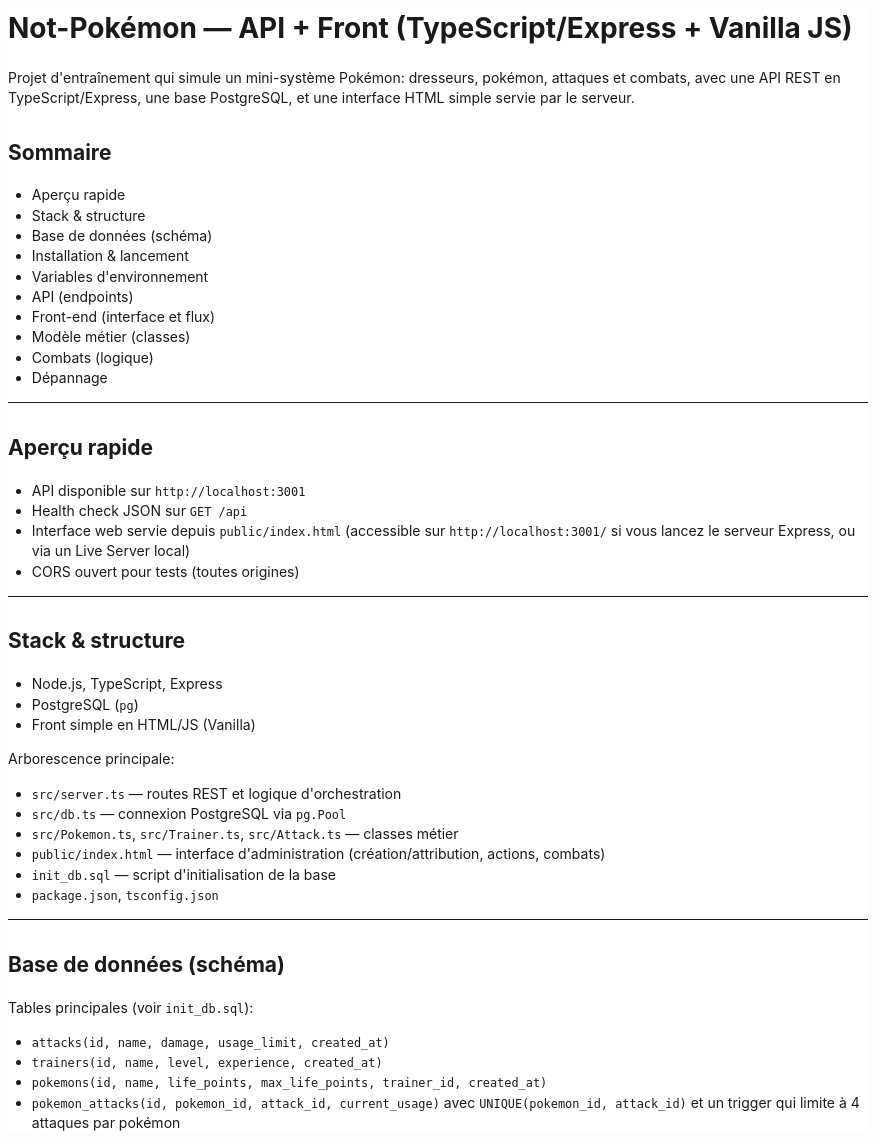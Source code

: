 # Not-Pokémon — API + Front (TypeScript/Express + Vanilla JS)

Projet d'entraînement qui simule un mini-système Pokémon: dresseurs, pokémon, attaques et combats, avec une API REST en TypeScript/Express, une base PostgreSQL, et une interface HTML simple servie par le serveur.

## Sommaire
- Aperçu rapide
- Stack & structure
- Base de données (schéma)
- Installation & lancement
- Variables d'environnement
- API (endpoints)
- Front-end (interface et flux)
- Modèle métier (classes)
- Combats (logique)
- Dépannage

---

## Aperçu rapide
- API disponible sur `http://localhost:3001`
- Health check JSON sur `GET /api`
- Interface web servie depuis `public/index.html` (accessible sur `http://localhost:3001/` si vous lancez le serveur Express, ou via un Live Server local)
- CORS ouvert pour tests (toutes origines)

---

## Stack & structure
- Node.js, TypeScript, Express
- PostgreSQL (`pg`)
- Front simple en HTML/JS (Vanilla)

Arborescence principale:
- `src/server.ts` — routes REST et logique d'orchestration
- `src/db.ts` — connexion PostgreSQL via `pg.Pool`
- `src/Pokemon.ts`, `src/Trainer.ts`, `src/Attack.ts` — classes métier
- `public/index.html` — interface d'administration (création/attribution, actions, combats)
- `init_db.sql` — script d'initialisation de la base
- `package.json`, `tsconfig.json`

---

## Base de données (schéma)
Tables principales (voir `init_db.sql`):
- `attacks(id, name, damage, usage_limit, created_at)`
- `trainers(id, name, level, experience, created_at)`
- `pokemons(id, name, life_points, max_life_points, trainer_id, created_at)`
- `pokemon_attacks(id, pokemon_id, attack_id, current_usage)` avec `UNIQUE(pokemon_id, attack_id)` et un trigger qui limite à 4 attaques par pokémon
